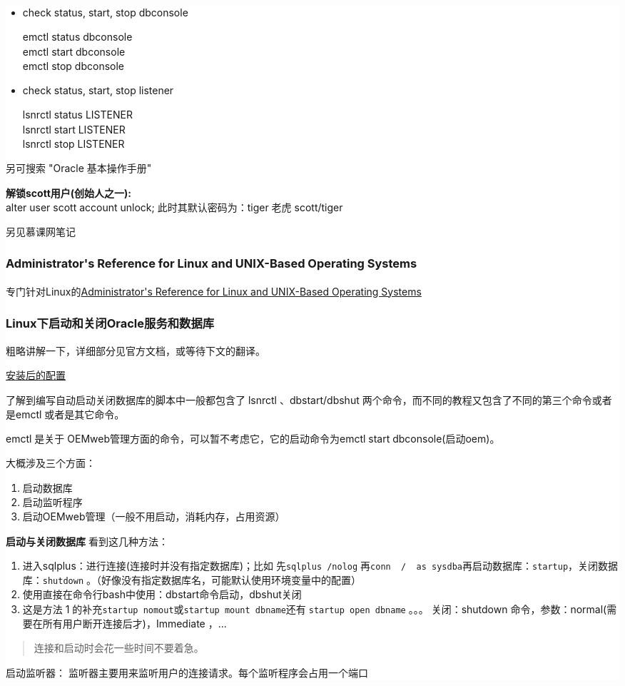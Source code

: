 - check status, start, stop dbconsole

  emctl status dbconsole  
  emctl start dbconsole  
  emctl stop dbconsole  

- check status, start, stop listener

  lsnrctl status LISTENER  
  lsnrctl start LISTENER  
  lsnrctl stop LISTENER  


另可搜索 "Oracle 基本操作手册"

**解锁scott用户(创始人之一):**  
alter user scott account unlock;
此时其默认密码为：tiger    老虎
scott/tiger 

另见慕课网笔记

### Administrator's Reference for Linux and UNIX-Based Operating Systems
专门针对Linux的[Administrator's Reference for Linux and UNIX-Based Operating Systems](http://docs.oracle.com/cd/E11882_01/server.112/e10839/toc.htm) 

###  Linux下启动和关闭Oracle服务和数据库
粗略讲解一下，详细部分见官方文档，或等待下文的翻译。

[安装后的配置](https://tangrui.gitbooks.io/installing-oradb11g-on-centos5-x86_64/content/post_installation_config/README.html) 


了解到编写自动启动关闭数据库的脚本中一般都包含了 lsnrctl 、dbstart/dbshut 两个命令，而不同的教程又包含了不同的第三个命令或者是emctl 或者是其它命令。

emctl 是关于 OEMweb管理方面的命令，可以暂不考虑它，它的启动命令为emctl start dbconsole(启动oem)。

大概涉及三个方面：

1. 启动数据库 
2. 启动监听程序 
3. 启动OEMweb管理（一般不用启动，消耗内存，占用资源）

**启动与关闭数据库**
看到这几种方法：

1. 进入sqlplus：进行连接(连接时并没有指定数据库)；比如 先`sqlplus /nolog`  再`conn  /  as sysdba`再启动数据库：`startup`，关闭数据库：`shutdown` 。（好像没有指定数据库名，可能默认使用环境变量中的配置）
2. 使用直接在命令行bash中使用：dbstart命令启动，dbshut关闭
3. 这是方法 1 的补充`startup nomout`或`startup mount dbname`还有 `startup open dbname` 。。。
  关闭：shutdown 命令，参数：normal(需要在所有用户断开连接后才)，Immediate ，...

> 连接和启动时会花一些时间不要着急。


启动监听器：
监听器主要用来监听用户的连接请求。每个监听程序会占用一个端口 




